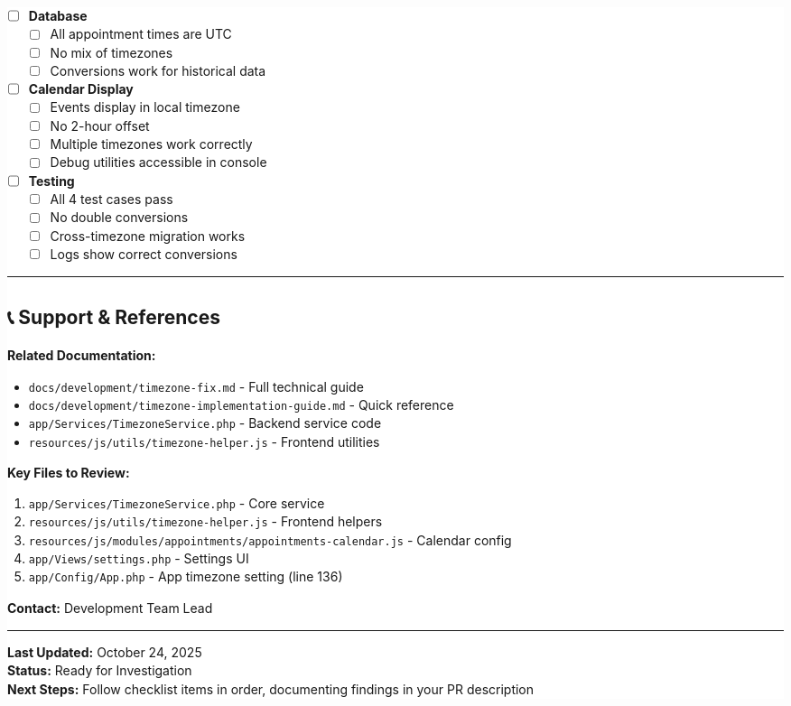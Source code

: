 - [ ] **Database**
  - [ ] All appointment times are UTC
  - [ ] No mix of timezones
  - [ ] Conversions work for historical data

- [ ] **Calendar Display**
  - [ ] Events display in local timezone
  - [ ] No 2-hour offset
  - [ ] Multiple timezones work correctly
  - [ ] Debug utilities accessible in console

- [ ] **Testing**
  - [ ] All 4 test cases pass
  - [ ] No double conversions
  - [ ] Cross-timezone migration works
  - [ ] Logs show correct conversions

---

## 📞 Support & References

**Related Documentation:**
- `docs/development/timezone-fix.md` - Full technical guide
- `docs/development/timezone-implementation-guide.md` - Quick reference
- `app/Services/TimezoneService.php` - Backend service code
- `resources/js/utils/timezone-helper.js` - Frontend utilities

**Key Files to Review:**
1. `app/Services/TimezoneService.php` - Core service
2. `resources/js/utils/timezone-helper.js` - Frontend helpers
3. `resources/js/modules/appointments/appointments-calendar.js` - Calendar config
4. `app/Views/settings.php` - Settings UI
5. `app/Config/App.php` - App timezone setting (line 136)

**Contact:** Development Team Lead

---

**Last Updated:** October 24, 2025  
**Status:** Ready for Investigation  
**Next Steps:** Follow checklist items in order, documenting findings in your PR description
